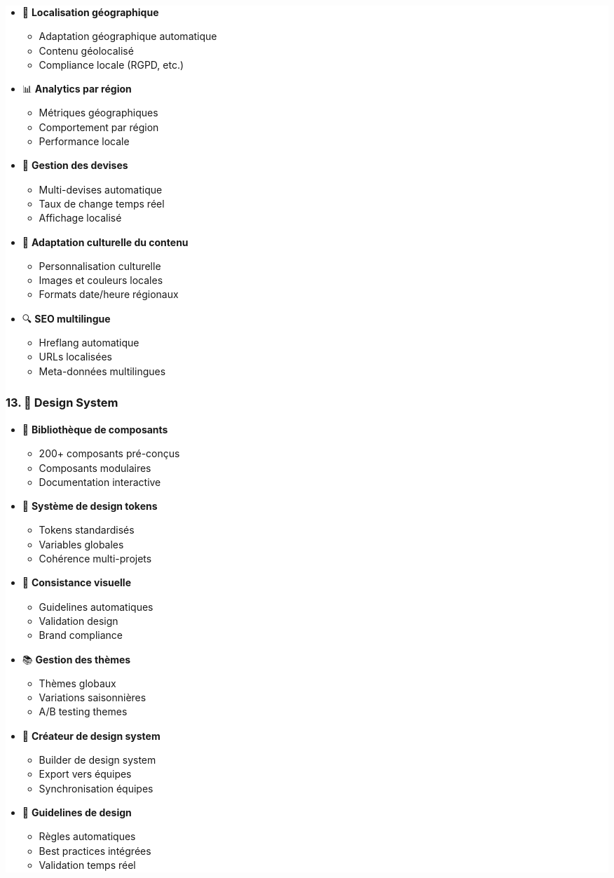 - 📍 **Localisation géographique**
  - Adaptation géographique automatique
  - Contenu géolocalisé
  - Compliance locale (RGPD, etc.)
  
- 📊 **Analytics par région**
  - Métriques géographiques
  - Comportement par région
  - Performance locale
  
- 💱 **Gestion des devises**
  - Multi-devises automatique
  - Taux de change temps réel
  - Affichage localisé
  
- 🎯 **Adaptation culturelle du contenu**
  - Personnalisation culturelle
  - Images et couleurs locales
  - Formats date/heure régionaux
  
- 🔍 **SEO multilingue**
  - Hreflang automatique
  - URLs localisées
  - Meta-données multilingues

### **13. 🎨 Design System**

- 🧩 **Bibliothèque de composants**
  - 200+ composants pré-conçus
  - Composants modulaires
  - Documentation interactive
  
- 🎨 **Système de design tokens**
  - Tokens standardisés
  - Variables globales
  - Cohérence multi-projets
  
- 🎯 **Consistance visuelle**
  - Guidelines automatiques
  - Validation design
  - Brand compliance
  
- 📚 **Gestion des thèmes**
  - Thèmes globaux
  - Variations saisonnières
  - A/B testing themes
  
- 🎨 **Créateur de design system**
  - Builder de design system
  - Export vers équipes
  - Synchronisation équipes
  
- 📐 **Guidelines de design**
  - Règles automatiques
  - Best practices intégrées
  - Validation temps réel
  